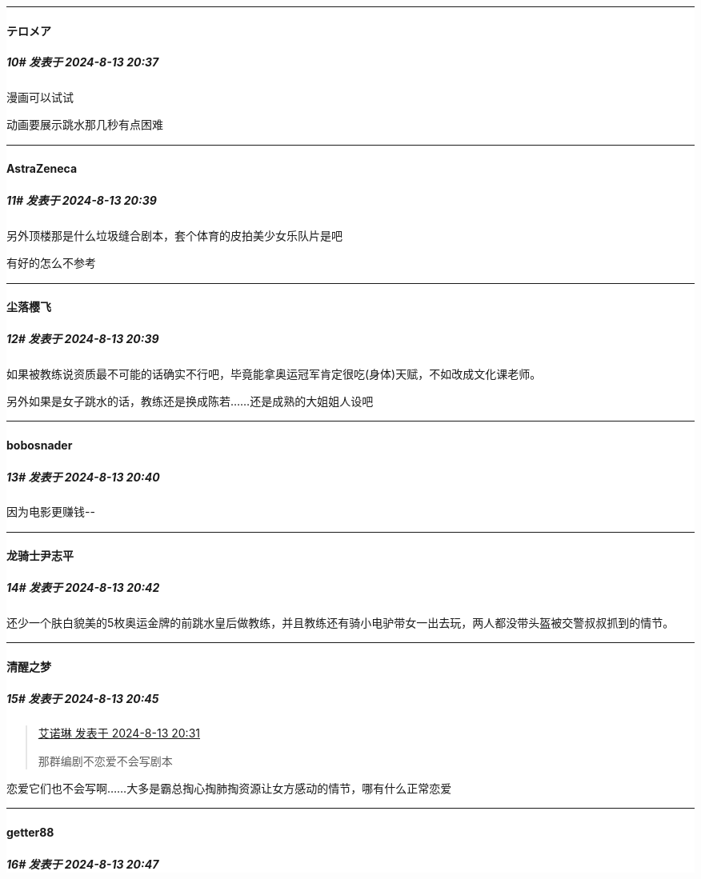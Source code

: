 *****

####  テロメア  
##### 10#       发表于 2024-8-13 20:37

漫画可以试试

动画要展示跳水那几秒有点困难

*****

####  AstraZeneca  
##### 11#       发表于 2024-8-13 20:39

另外顶楼那是什么垃圾缝合剧本，套个体育的皮拍美少女乐队片是吧

有好的怎么不参考

*****

####  尘落樱飞  
##### 12#       发表于 2024-8-13 20:39

如果被教练说资质最不可能的话确实不行吧，毕竟能拿奥运冠军肯定很吃(身体)天赋，不如改成文化课老师。

另外如果是女子跳水的话，教练还是换成陈若……还是成熟的大姐姐人设吧

*****

####  bobosnader  
##### 13#       发表于 2024-8-13 20:40

因为电影更赚钱--

*****

####  龙骑士尹志平  
##### 14#       发表于 2024-8-13 20:42

还少一个肤白貌美的5枚奥运金牌的前跳水皇后做教练，并且教练还有骑小电驴带女一出去玩，两人都没带头盔被交警叔叔抓到的情节。

*****

####  清醒之梦  
##### 15#       发表于 2024-8-13 20:45

<blockquote><a href="httphttps://bbs.saraba1st.com/2b/forum.php?mod=redirect&amp;goto=findpost&amp;pid=65885125&amp;ptid=2194994" target="_blank">艾诺琳 发表于 2024-8-13 20:31</a>

那群编剧不恋爱不会写剧本</blockquote>
恋爱它们也不会写啊……大多是霸总掏心掏肺掏资源让女方感动的情节，哪有什么正常恋爱

*****

####  getter88  
##### 16#       发表于 2024-8-13 20:47
